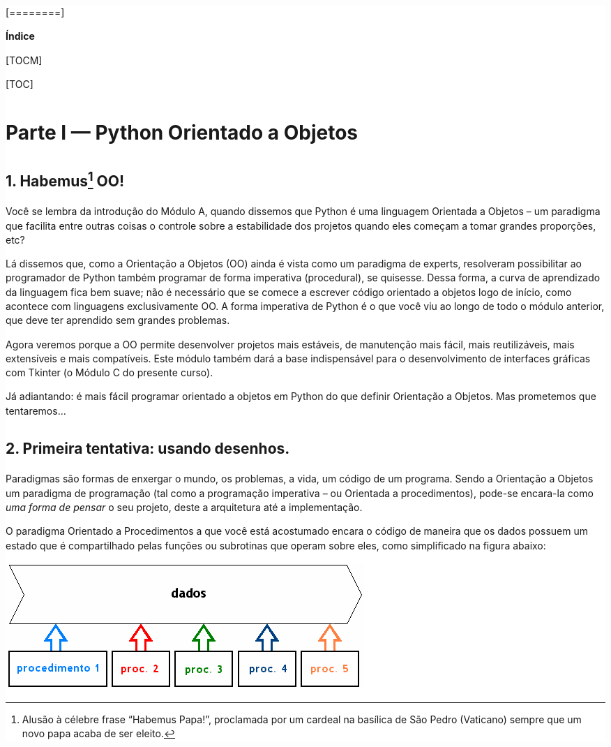 [========]

**Índice**

[TOCM]

[TOC]

# Parte I — Python Orientado a Objetos

## 1. Habemus[^1] OO!

Você se lembra da introdução do Módulo A, quando dissemos que Python é uma linguagem Orientada a Objetos – um paradigma que facilita entre outras coisas o controle sobre a estabilidade dos projetos quando eles começam a tomar grandes proporções, etc?

Lá dissemos que, como a Orientação a Objetos (OO) ainda é vista como um paradigma de experts, resolveram possibilitar ao programador de Python também programar de forma imperativa (procedural), se quisesse. Dessa forma, a curva de aprendizado da linguagem fica bem suave; não é necessário que se comece a escrever código orientado a objetos logo de início, como acontece com linguagens exclusivamente OO. A forma imperativa de Python é o que você viu ao longo de todo o módulo anterior, que deve ter aprendido sem grandes problemas.

Agora veremos porque a OO permite desenvolver projetos mais estáveis, de manutenção mais fácil, mais reutilizáveis, mais extensíveis e mais compatíveis. Este módulo também dará a base indispensável para o desenvolvimento de interfaces gráficas com Tkinter (o Módulo C do presente curso).

Já adiantando: é mais fácil programar orientado a objetos em Python do que definir Orientação a Objetos. Mas prometemos que tentaremos...

[^1]: Alusão à célebre frase “Habemus Papa!”, proclamada por um cardeal na basílica de São Pedro (Vaticano) sempre que um novo papa acaba de ser eleito.

## 2. Primeira tentativa: usando desenhos.

Paradigmas são formas de enxergar o mundo, os problemas, a vida, um código de um programa. Sendo a Orientação a Objetos um paradigma de programação (tal como a programação imperativa – ou Orientada a procedimentos), pode-se encara-la como *uma forma de pensar* o seu projeto, deste a arquitetura até a implementação.

O paradigma Orientado a Procedimentos a que você está acostumado encara o código de maneira que os dados possuem um estado que é compartilhado pelas funções ou subrotinas que operam sobre eles, como simplificado na figura abaixo:

![](./Imagens/img-5.png)
